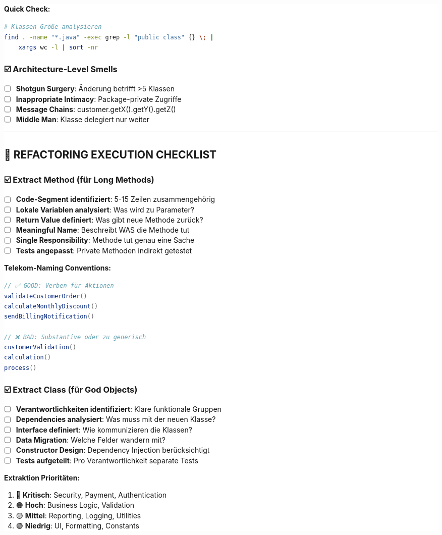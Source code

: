 **Quick Check:**
```bash
# Klassen-Größe analysieren
find . -name "*.java" -exec grep -l "public class" {} \; | 
    xargs wc -l | sort -nr
```

### ☑️ Architecture-Level Smells
- [ ] **Shotgun Surgery**: Änderung betrifft >5 Klassen
- [ ] **Inappropriate Intimacy**: Package-private Zugriffe
- [ ] **Message Chains**: customer.getX().getY().getZ()
- [ ] **Middle Man**: Klasse delegiert nur weiter

---

## 🔧 REFACTORING EXECUTION CHECKLIST

### ☑️ Extract Method (für Long Methods)
- [ ] **Code-Segment identifiziert**: 5-15 Zeilen zusammengehörig
- [ ] **Lokale Variablen analysiert**: Was wird zu Parameter?
- [ ] **Return Value definiert**: Was gibt neue Methode zurück?
- [ ] **Meaningful Name**: Beschreibt WAS die Methode tut
- [ ] **Single Responsibility**: Methode tut genau eine Sache
- [ ] **Tests angepasst**: Private Methoden indirekt getestet

**Telekom-Naming Conventions:**
```java
// ✅ GOOD: Verben für Aktionen
validateCustomerOrder()
calculateMonthlyDiscount()
sendBillingNotification()

// ❌ BAD: Substantive oder zu generisch
customerValidation()
calculation()
process()
```

### ☑️ Extract Class (für God Objects)
- [ ] **Verantwortlichkeiten identifiziert**: Klare funktionale Gruppen
- [ ] **Dependencies analysiert**: Was muss mit der neuen Klasse?
- [ ] **Interface definiert**: Wie kommunizieren die Klassen?
- [ ] **Data Migration**: Welche Felder wandern mit?
- [ ] **Constructor Design**: Dependency Injection berücksichtigt
- [ ] **Tests aufgeteilt**: Pro Verantwortlichkeit separate Tests

**Extraktion Prioritäten:**
1. 🔴 **Kritisch**: Security, Payment, Authentication  
2. 🟠 **Hoch**: Business Logic, Validation
3. 🟡 **Mittel**: Reporting, Logging, Utilities
4. 🟢 **Niedrig**: UI, Formatting, Constants
